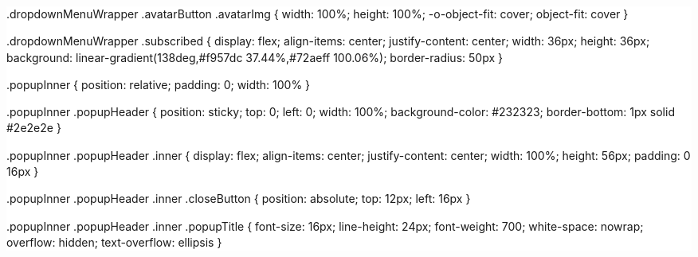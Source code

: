 .dropdownMenuWrapper .avatarButton .avatarImg {
    width: 100%;
    height: 100%;
    -o-object-fit: cover;
    object-fit: cover
}

.dropdownMenuWrapper .subscribed {
    display: flex;
    align-items: center;
    justify-content: center;
    width: 36px;
    height: 36px;
    background: linear-gradient(138deg,#f957dc 37.44%,#72aeff 100.06%);
    border-radius: 50px
}

.popupInner {
    position: relative;
    padding: 0;
    width: 100%
}

.popupInner .popupHeader {
    position: sticky;
    top: 0;
    left: 0;
    width: 100%;
    background-color: #232323;
    border-bottom: 1px solid #2e2e2e
}

.popupInner .popupHeader .inner {
    display: flex;
    align-items: center;
    justify-content: center;
    width: 100%;
    height: 56px;
    padding: 0 16px
}

.popupInner .popupHeader .inner .closeButton {
    position: absolute;
    top: 12px;
    left: 16px
}

.popupInner .popupHeader .inner .popupTitle {
    font-size: 16px;
    line-height: 24px;
    font-weight: 700;
    white-space: nowrap;
    overflow: hidden;
    text-overflow: ellipsis
}
